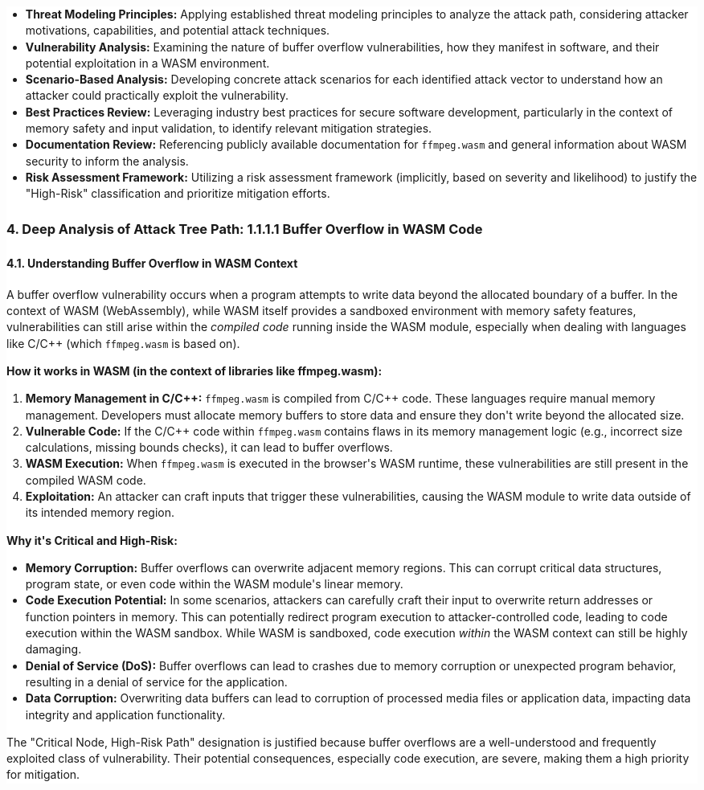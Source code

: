 * **Threat Modeling Principles:** Applying established threat modeling principles to analyze the attack path, considering attacker motivations, capabilities, and potential attack techniques.
* **Vulnerability Analysis:**  Examining the nature of buffer overflow vulnerabilities, how they manifest in software, and their potential exploitation in a WASM environment.
* **Scenario-Based Analysis:**  Developing concrete attack scenarios for each identified attack vector to understand how an attacker could practically exploit the vulnerability.
* **Best Practices Review:**  Leveraging industry best practices for secure software development, particularly in the context of memory safety and input validation, to identify relevant mitigation strategies.
* **Documentation Review:**  Referencing publicly available documentation for `ffmpeg.wasm` and general information about WASM security to inform the analysis.
* **Risk Assessment Framework:**  Utilizing a risk assessment framework (implicitly, based on severity and likelihood) to justify the "High-Risk" classification and prioritize mitigation efforts.

### 4. Deep Analysis of Attack Tree Path: 1.1.1.1 Buffer Overflow in WASM Code

#### 4.1. Understanding Buffer Overflow in WASM Context

A buffer overflow vulnerability occurs when a program attempts to write data beyond the allocated boundary of a buffer. In the context of WASM (WebAssembly), while WASM itself provides a sandboxed environment with memory safety features, vulnerabilities can still arise within the *compiled code* running inside the WASM module, especially when dealing with languages like C/C++ (which `ffmpeg.wasm` is based on).

**How it works in WASM (in the context of libraries like ffmpeg.wasm):**

1. **Memory Management in C/C++:** `ffmpeg.wasm` is compiled from C/C++ code. These languages require manual memory management. Developers must allocate memory buffers to store data and ensure they don't write beyond the allocated size.
2. **Vulnerable Code:** If the C/C++ code within `ffmpeg.wasm` contains flaws in its memory management logic (e.g., incorrect size calculations, missing bounds checks), it can lead to buffer overflows.
3. **WASM Execution:** When `ffmpeg.wasm` is executed in the browser's WASM runtime, these vulnerabilities are still present in the compiled WASM code.
4. **Exploitation:** An attacker can craft inputs that trigger these vulnerabilities, causing the WASM module to write data outside of its intended memory region.

**Why it's Critical and High-Risk:**

* **Memory Corruption:** Buffer overflows can overwrite adjacent memory regions. This can corrupt critical data structures, program state, or even code within the WASM module's linear memory.
* **Code Execution Potential:** In some scenarios, attackers can carefully craft their input to overwrite return addresses or function pointers in memory. This can potentially redirect program execution to attacker-controlled code, leading to code execution within the WASM sandbox. While WASM is sandboxed, code execution *within* the WASM context can still be highly damaging.
* **Denial of Service (DoS):** Buffer overflows can lead to crashes due to memory corruption or unexpected program behavior, resulting in a denial of service for the application.
* **Data Corruption:** Overwriting data buffers can lead to corruption of processed media files or application data, impacting data integrity and application functionality.

The "Critical Node, High-Risk Path" designation is justified because buffer overflows are a well-understood and frequently exploited class of vulnerability. Their potential consequences, especially code execution, are severe, making them a high priority for mitigation.

